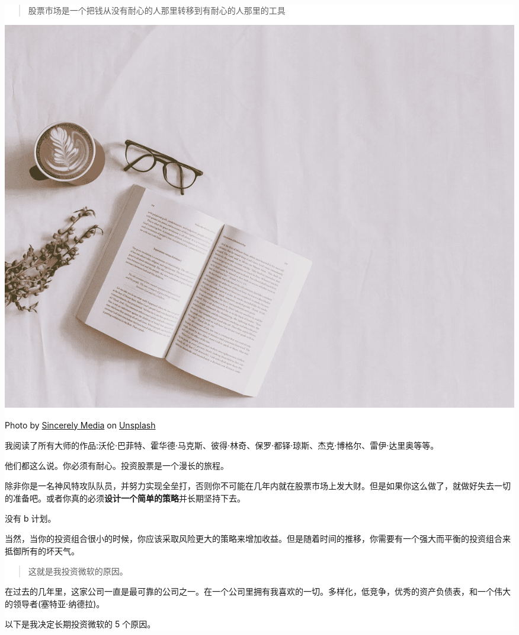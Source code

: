 > 股票市场是一个把钱从没有耐心的人那里转移到有耐心的人那里的工具

![](img/62408e10533001b3f19d0ae387d4011f.png)

Photo by [Sincerely Media](https://unsplash.com/@sincerelymedia?utm_source=medium&utm_medium=referral) on [Unsplash](https://unsplash.com?utm_source=medium&utm_medium=referral)

我阅读了所有大师的作品:沃伦·巴菲特、霍华德·马克斯、彼得·林奇、保罗·都铎·琼斯、杰克·博格尔、雷伊·达里奥等等。

他们都这么说。你必须有耐心。投资股票是一个漫长的旅程。

除非你是一名神风特攻队队员，并努力实现全垒打，否则你不可能在几年内就在股票市场上发大财。但是如果你这么做了，就做好失去一切的准备吧。或者你真的必须**设计一个简单的策略**并长期坚持下去。

没有 b 计划。

当然，当你的投资组合很小的时候，你应该采取风险更大的策略来增加收益。但是随着时间的推移，你需要有一个强大而平衡的投资组合来抵御所有的坏天气。

> 这就是我投资微软的原因。

在过去的几年里，这家公司一直是最可靠的公司之一。在一个公司里拥有我喜欢的一切。多样化，低竞争，优秀的资产负债表，和一个伟大的领导者(塞特亚·纳德拉)。

以下是我决定长期投资微软的 5 个原因。

